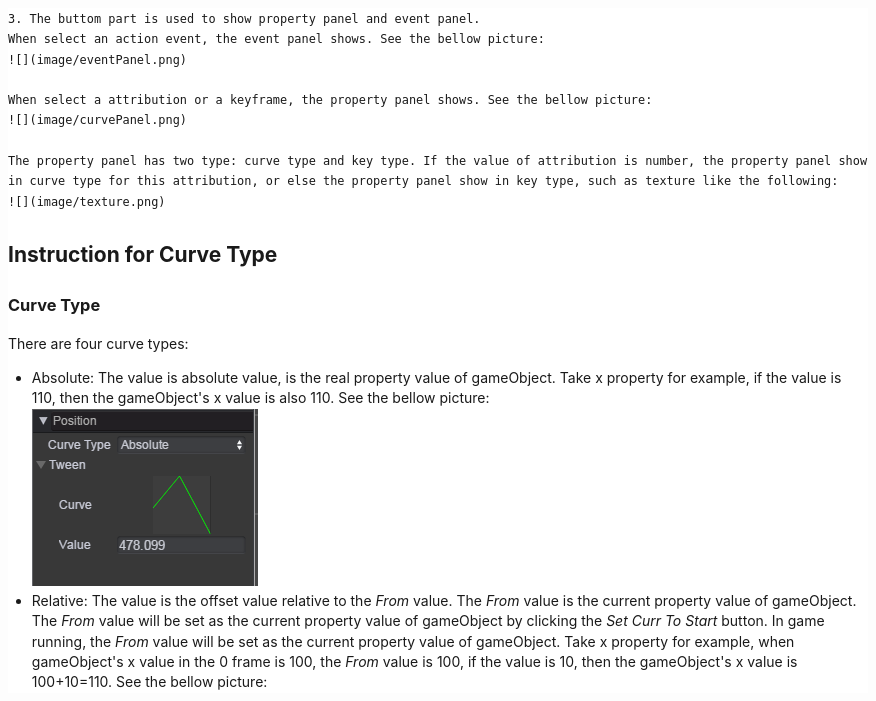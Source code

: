 	3. The buttom part is used to show property panel and event panel.   
	When select an action event, the event panel shows. See the bellow picture:     
	![](image/eventPanel.png)  
	
	When select a attribution or a keyframe, the property panel shows. See the bellow picture:  
	![](image/curvePanel.png)	
	
	The property panel has two type: curve type and key type. If the value of attribution is number, the property panel show in curve type for this attribution, or else the property panel show in key type, such as texture like the following:   
	![](image/texture.png)   
  
## Instruction for Curve Type  
### Curve Type    
There are four curve types:    
* Absolute: The value is absolute value, is the real property value of gameObject. Take x property for example, if the value is 110, then the gameObject's x value is also 110.  See the bellow picture:  
	![](image/curvePanel.png)  
* Relative: The value is the offset value relative to the _From_ value. The _From_ value is the current property value of gameObject. The _From_ value will be set as the current property value of gameObject by clicking the _Set Curr To Start_ button.
In game running, the _From_ value will be set as the current property value of gameObject. Take x property for example, when gameObject's x value in the 0 frame is 100, the _From_ value is 100, if the value is 10, then the gameObject's x value is 100+10=110.  See the bellow picture:  